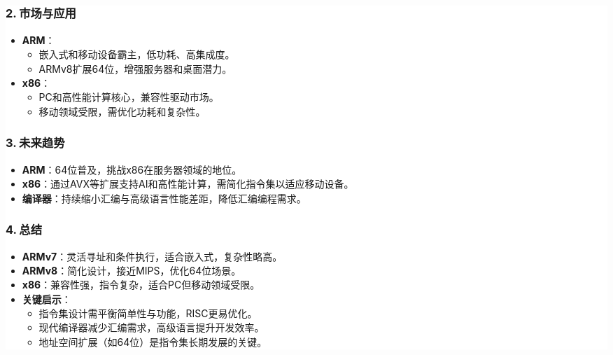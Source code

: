### 2. 市场与应用

- **ARM**：
    - 嵌入式和移动设备霸主，低功耗、高集成度。
    - ARMv8扩展64位，增强服务器和桌面潜力。
- **x86**：
    - PC和高性能计算核心，兼容性驱动市场。
    - 移动领域受限，需优化功耗和复杂性。

### 3. 未来趋势

- **ARM**：64位普及，挑战x86在服务器领域的地位。
- **x86**：通过AVX等扩展支持AI和高性能计算，需简化指令集以适应移动设备。
- **编译器**：持续缩小汇编与高级语言性能差距，降低汇编编程需求。

### 4. 总结

- **ARMv7**：灵活寻址和条件执行，适合嵌入式，复杂性略高。
- **ARMv8**：简化设计，接近MIPS，优化64位场景。
- **x86**：兼容性强，指令复杂，适合PC但移动领域受限。
- **关键启示**：
    - 指令集设计需平衡简单性与功能，RISC更易优化。
    - 现代编译器减少汇编需求，高级语言提升开发效率。
    - 地址空间扩展（如64位）是指令集长期发展的关键。